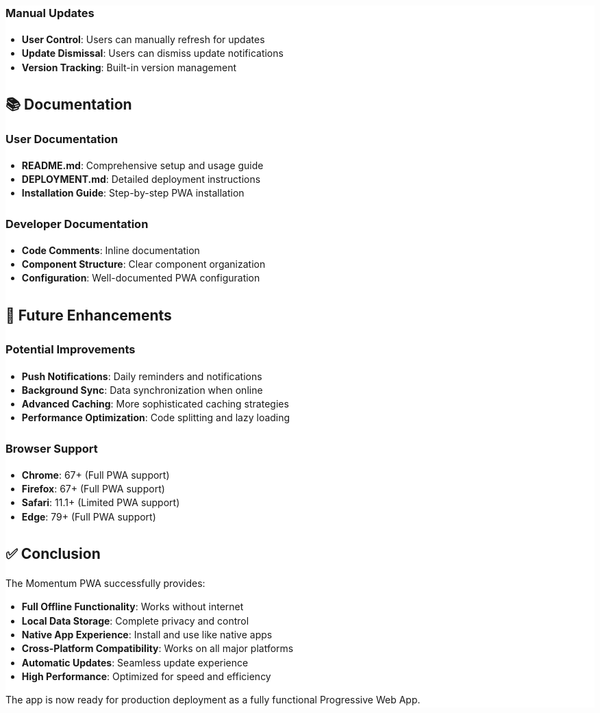 ### Manual Updates
- **User Control**: Users can manually refresh for updates
- **Update Dismissal**: Users can dismiss update notifications
- **Version Tracking**: Built-in version management

## 📚 Documentation

### User Documentation
- **README.md**: Comprehensive setup and usage guide
- **DEPLOYMENT.md**: Detailed deployment instructions
- **Installation Guide**: Step-by-step PWA installation

### Developer Documentation
- **Code Comments**: Inline documentation
- **Component Structure**: Clear component organization
- **Configuration**: Well-documented PWA configuration

## 🎯 Future Enhancements

### Potential Improvements
- **Push Notifications**: Daily reminders and notifications
- **Background Sync**: Data synchronization when online
- **Advanced Caching**: More sophisticated caching strategies
- **Performance Optimization**: Code splitting and lazy loading

### Browser Support
- **Chrome**: 67+ (Full PWA support)
- **Firefox**: 67+ (Full PWA support)
- **Safari**: 11.1+ (Limited PWA support)
- **Edge**: 79+ (Full PWA support)

## ✅ Conclusion

The Momentum PWA successfully provides:
- **Full Offline Functionality**: Works without internet
- **Local Data Storage**: Complete privacy and control
- **Native App Experience**: Install and use like native apps
- **Cross-Platform Compatibility**: Works on all major platforms
- **Automatic Updates**: Seamless update experience
- **High Performance**: Optimized for speed and efficiency

The app is now ready for production deployment as a fully functional Progressive Web App.